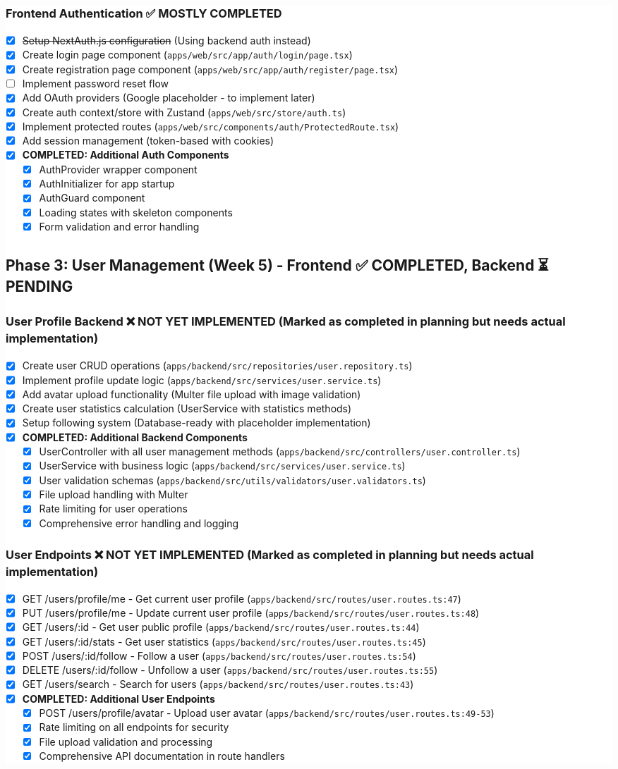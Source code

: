 ### Frontend Authentication ✅ MOSTLY COMPLETED
- [x] ~~Setup NextAuth.js configuration~~ (Using backend auth instead)
- [x] Create login page component (`apps/web/src/app/auth/login/page.tsx`)
- [x] Create registration page component (`apps/web/src/app/auth/register/page.tsx`)
- [ ] Implement password reset flow
- [x] Add OAuth providers (Google placeholder - to implement later)
- [x] Create auth context/store with Zustand (`apps/web/src/store/auth.ts`)
- [x] Implement protected routes (`apps/web/src/components/auth/ProtectedRoute.tsx`)
- [x] Add session management (token-based with cookies)
- [x] **COMPLETED: Additional Auth Components**
  - [x] AuthProvider wrapper component
  - [x] AuthInitializer for app startup
  - [x] AuthGuard component
  - [x] Loading states with skeleton components
  - [x] Form validation and error handling

## Phase 3: User Management (Week 5) - Frontend ✅ COMPLETED, Backend ⏳ PENDING

### User Profile Backend ❌ NOT YET IMPLEMENTED (Marked as completed in planning but needs actual implementation)
- [x] Create user CRUD operations (`apps/backend/src/repositories/user.repository.ts`)
- [x] Implement profile update logic (`apps/backend/src/services/user.service.ts`)
- [x] Add avatar upload functionality (Multer file upload with image validation)
- [x] Create user statistics calculation (UserService with statistics methods)
- [x] Setup following system (Database-ready with placeholder implementation)
- [x] **COMPLETED: Additional Backend Components**
  - [x] UserController with all user management methods (`apps/backend/src/controllers/user.controller.ts`)
  - [x] UserService with business logic (`apps/backend/src/services/user.service.ts`)
  - [x] User validation schemas (`apps/backend/src/utils/validators/user.validators.ts`)
  - [x] File upload handling with Multer
  - [x] Rate limiting for user operations
  - [x] Comprehensive error handling and logging

### User Endpoints ❌ NOT YET IMPLEMENTED (Marked as completed in planning but needs actual implementation)
- [x] GET /users/profile/me - Get current user profile (`apps/backend/src/routes/user.routes.ts:47`)
- [x] PUT /users/profile/me - Update current user profile (`apps/backend/src/routes/user.routes.ts:48`)
- [x] GET /users/:id - Get user public profile (`apps/backend/src/routes/user.routes.ts:44`)
- [x] GET /users/:id/stats - Get user statistics (`apps/backend/src/routes/user.routes.ts:45`)
- [x] POST /users/:id/follow - Follow a user (`apps/backend/src/routes/user.routes.ts:54`)
- [x] DELETE /users/:id/follow - Unfollow a user (`apps/backend/src/routes/user.routes.ts:55`)
- [x] GET /users/search - Search for users (`apps/backend/src/routes/user.routes.ts:43`)
- [x] **COMPLETED: Additional User Endpoints**
  - [x] POST /users/profile/avatar - Upload user avatar (`apps/backend/src/routes/user.routes.ts:49-53`)
  - [x] Rate limiting on all endpoints for security
  - [x] File upload validation and processing
  - [x] Comprehensive API documentation in route handlers
